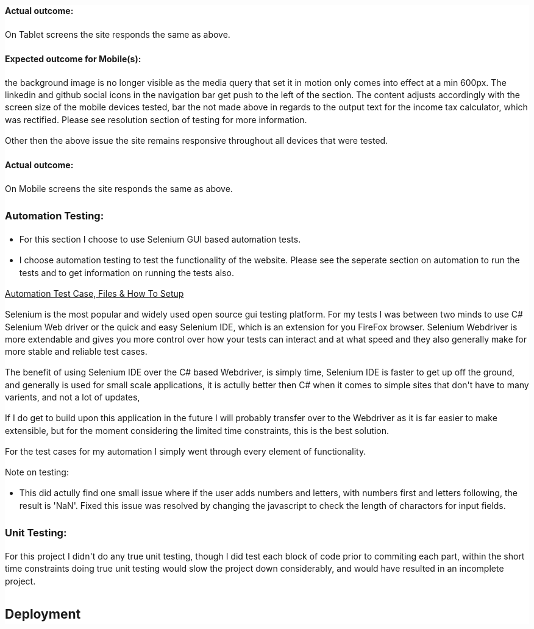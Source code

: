 #### Actual outcome:
On Tablet screens the site responds the same as above.

#### **Expected outcome for Mobile(s):**  
the background image is no longer visible as the media query that set it in motion only comes into effect at a min 600px. The linkedin and github social icons in the navigation bar get push to the left of the section. The content adjusts accordingly with the screen size of the mobile devices tested, bar the not made above in regards to the output text for the income tax calculator, which was rectified. Please see resolution section of testing for more information.

Other then the above issue the site remains responsive throughout all devices that were tested. 
#### Actual outcome:
On Mobile screens the site responds the same as above.


### Automation Testing: 

- For this section I choose to use Selenium GUI based automation tests.

-  I choose automation testing to test the functionality of the website. Please see the seperate section on automation to run the tests and to get information on running the tests also. 

[Automation Test Case, Files & How To Setup](https://github.com/Novicetheaf/interactive-frontend-development-project/tree/master/automation-tests)

Selenium is the most popular and widely used open source gui testing platform. For my tests I was between two minds to use C# Selenium Web driver or the quick and easy Selenium IDE, which is an extension for you FireFox browser. Selenium Webdriver is more extendable and gives you more control over how your tests can interact and at what speed and they also generally make for more stable and reliable test cases. 

The benefit of using Selenium IDE over the C# based Webdriver, is simply time, Selenium IDE is faster to get up off the ground, and generally is used for small scale applications, it is actully better then C# when it comes to simple sites that don't have to many varients, and not a lot of updates, 

If I do get to build upon this application in the future I will probably transfer over to the Webdriver as it is far easier to make extensible, but for the moment considering the limited time constraints, this is the best solution.

For the test cases for my automation I simply went through every element of functionality.

Note on testing:
- This did actully find one small issue where if the user adds numbers and letters, with numbers first and letters following, the result is 'NaN'.
Fixed this issue was resolved by changing the javascript to check the length of charactors for input fields. 

### Unit Testing: 

For this project I didn't do any true unit testing, though I did test each block of code prior to commiting each part, within the short time constraints doing true unit testing would slow the project down considerably, and would have resulted in an incomplete project.

## Deployment

